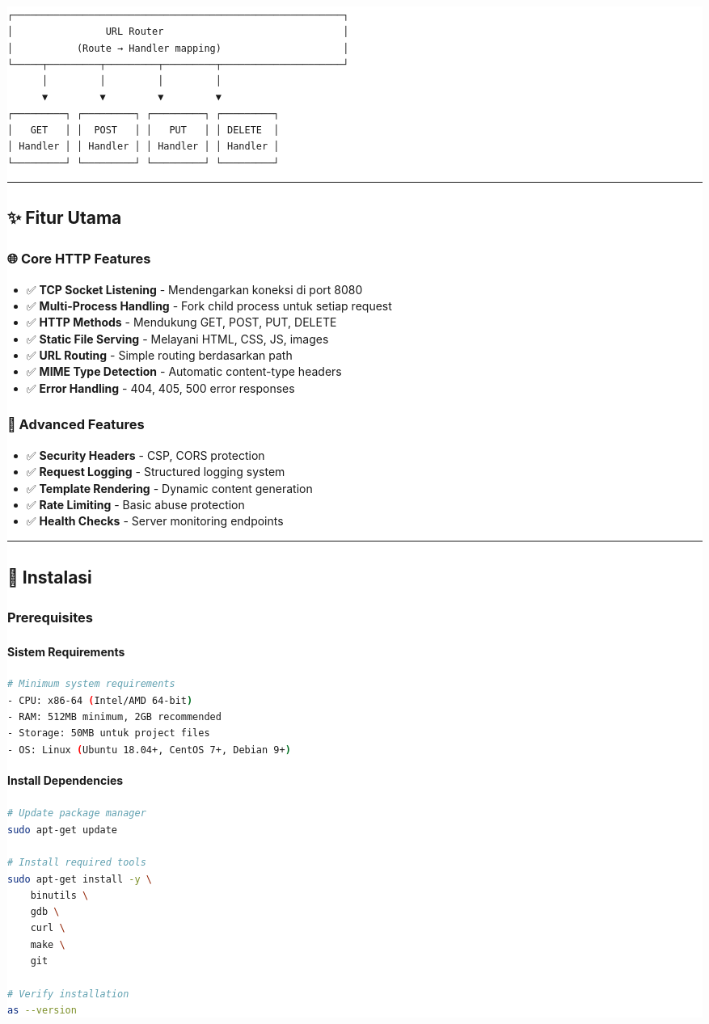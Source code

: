```
┌─────────────────────────────────────────────────────────┐
│                URL Router                               │
│           (Route → Handler mapping)                     │
└─────┬─────────┬─────────┬─────────┬─────────────────────┘
      │         │         │         │
      ▼         ▼         ▼         ▼
┌─────────┐ ┌─────────┐ ┌─────────┐ ┌─────────┐
│   GET   │ │  POST   │ │   PUT   │ │ DELETE  │
│ Handler │ │ Handler │ │ Handler │ │ Handler │
└─────────┘ └─────────┘ └─────────┘ └─────────┘
```

---

## ✨ Fitur Utama

### 🌐 Core HTTP Features
- ✅ **TCP Socket Listening** - Mendengarkan koneksi di port 8080
- ✅ **Multi-Process Handling** - Fork child process untuk setiap request
- ✅ **HTTP Methods** - Mendukung GET, POST, PUT, DELETE
- ✅ **Static File Serving** - Melayani HTML, CSS, JS, images
- ✅ **URL Routing** - Simple routing berdasarkan path
- ✅ **MIME Type Detection** - Automatic content-type headers
- ✅ **Error Handling** - 404, 405, 500 error responses

### 🚀 Advanced Features
- ✅ **Security Headers** - CSP, CORS protection
- ✅ **Request Logging** - Structured logging system
- ✅ **Template Rendering** - Dynamic content generation
- ✅ **Rate Limiting** - Basic abuse protection
- ✅ **Health Checks** - Server monitoring endpoints

---

## 🔧 Instalasi

### Prerequisites

#### Sistem Requirements
```bash
# Minimum system requirements
- CPU: x86-64 (Intel/AMD 64-bit)
- RAM: 512MB minimum, 2GB recommended
- Storage: 50MB untuk project files
- OS: Linux (Ubuntu 18.04+, CentOS 7+, Debian 9+)
```

#### Install Dependencies
```bash
# Update package manager
sudo apt-get update

# Install required tools
sudo apt-get install -y \
    binutils \
    gdb \
    curl \
    make \
    git

# Verify installation
as --version
```